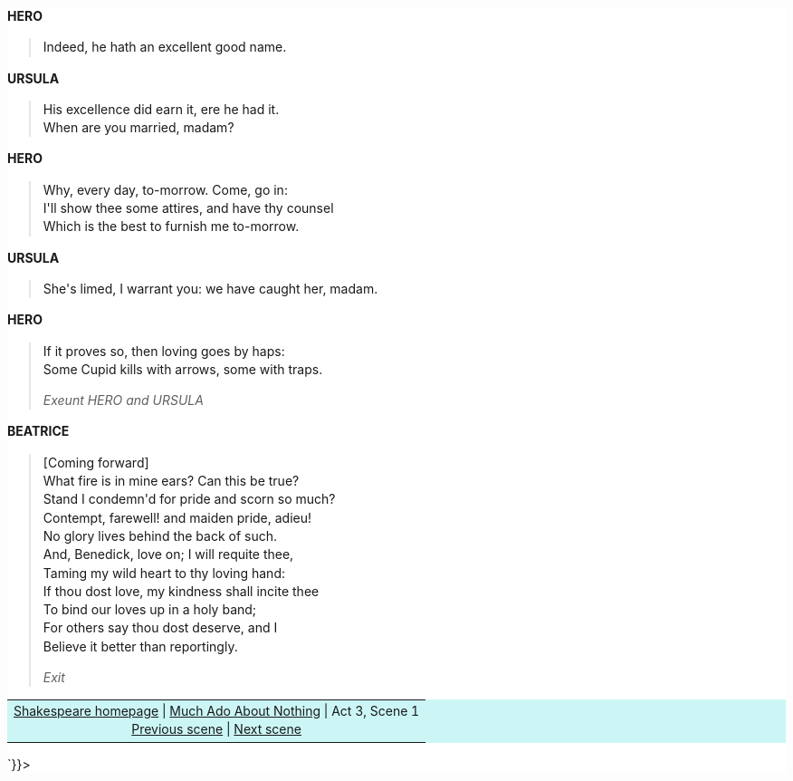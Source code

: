 <A NAME=speech21><b>HERO</b></a>
<blockquote>
<A NAME=101>Indeed, he hath an excellent good name.</A><br>
</blockquote>

<A NAME=speech22><b>URSULA</b></a>
<blockquote>
<A NAME=102>His excellence did earn it, ere he had it.</A><br>
<A NAME=103>When are you married, madam?</A><br>
</blockquote>

<A NAME=speech23><b>HERO</b></a>
<blockquote>
<A NAME=104>Why, every day, to-morrow. Come, go in:</A><br>
<A NAME=105>I'll show thee some attires, and have thy counsel</A><br>
<A NAME=106>Which is the best to furnish me to-morrow.</A><br>
</blockquote>

<A NAME=speech24><b>URSULA</b></a>
<blockquote>
<A NAME=107>She's limed, I warrant you: we have caught her, madam.</A><br>
</blockquote>

<A NAME=speech25><b>HERO</b></a>
<blockquote>
<A NAME=108>If it proves so, then loving goes by haps:</A><br>
<A NAME=109>Some Cupid kills with arrows, some with traps.</A><br>
<p><i>Exeunt HERO and URSULA</i></p>
</blockquote>

<A NAME=speech26><b>BEATRICE</b></a>
<blockquote>
<A NAME=110>[Coming forward]</A><br>
<A NAME=111>What fire is in mine ears? Can this be true?</A><br>
<A NAME=112>Stand I condemn'd for pride and scorn so much?</A><br>
<A NAME=113>Contempt, farewell! and maiden pride, adieu!</A><br>
<A NAME=114>No glory lives behind the back of such.</A><br>
<A NAME=115>And, Benedick, love on; I will requite thee,</A><br>
<A NAME=116>Taming my wild heart to thy loving hand:</A><br>
<A NAME=117>If thou dost love, my kindness shall incite thee</A><br>
<A NAME=118>To bind our loves up in a holy band;</A><br>
<A NAME=119>For others say thou dost deserve, and I</A><br>
<A NAME=120>Believe it better than reportingly.</A><br>
<p><i>Exit</i></p>
</blockquote>
<table width="100%" bgcolor="#CCF6F6">
<tr><td class="nav" align="center">
      <a href="/Shakespeare">Shakespeare homepage</A> 
    | <A href="/Shakespeare/much_ado/">Much Ado About Nothing</A> 
    | Act 3, Scene 1
   <br>
      <a href="much_ado.2.3.html">Previous scene</A>
    | <a href="much_ado.3.2.html">Next scene</A>
</table>

</body>
</html>


</div>`}}></div>